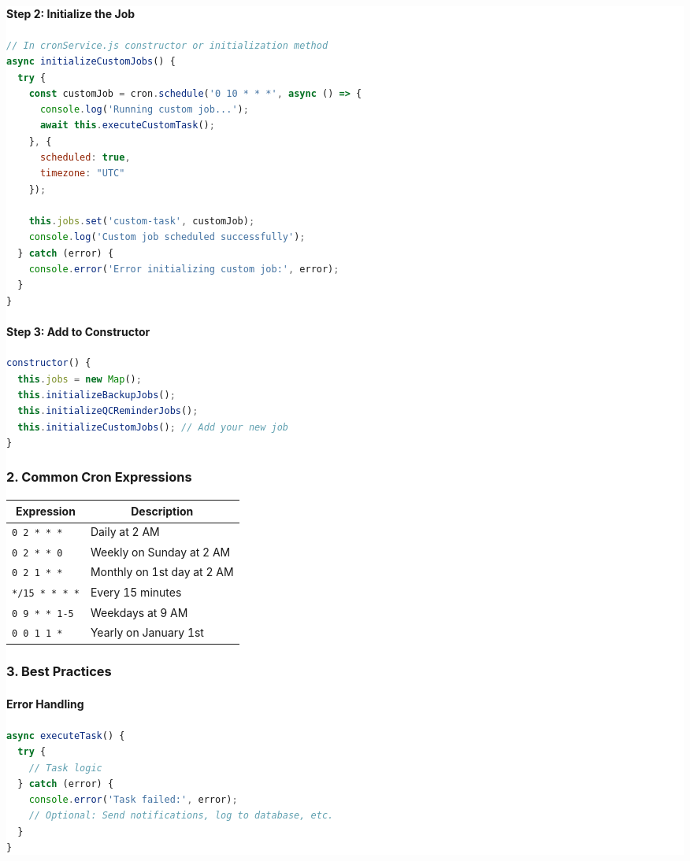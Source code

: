 #### Step 2: Initialize the Job
```javascript
// In cronService.js constructor or initialization method
async initializeCustomJobs() {
  try {
    const customJob = cron.schedule('0 10 * * *', async () => {
      console.log('Running custom job...');
      await this.executeCustomTask();
    }, {
      scheduled: true,
      timezone: "UTC"
    });

    this.jobs.set('custom-task', customJob);
    console.log('Custom job scheduled successfully');
  } catch (error) {
    console.error('Error initializing custom job:', error);
  }
}
```

#### Step 3: Add to Constructor
```javascript
constructor() {
  this.jobs = new Map();
  this.initializeBackupJobs();
  this.initializeQCReminderJobs();
  this.initializeCustomJobs(); // Add your new job
}
```

### 2. Common Cron Expressions

| Expression | Description |
|------------|-------------|
| `0 2 * * *` | Daily at 2 AM |
| `0 2 * * 0` | Weekly on Sunday at 2 AM |
| `0 2 1 * *` | Monthly on 1st day at 2 AM |
| `*/15 * * * *` | Every 15 minutes |
| `0 9 * * 1-5` | Weekdays at 9 AM |
| `0 0 1 1 *` | Yearly on January 1st |

### 3. Best Practices

#### Error Handling
```javascript
async executeTask() {
  try {
    // Task logic
  } catch (error) {
    console.error('Task failed:', error);
    // Optional: Send notifications, log to database, etc.
  }
}
```
